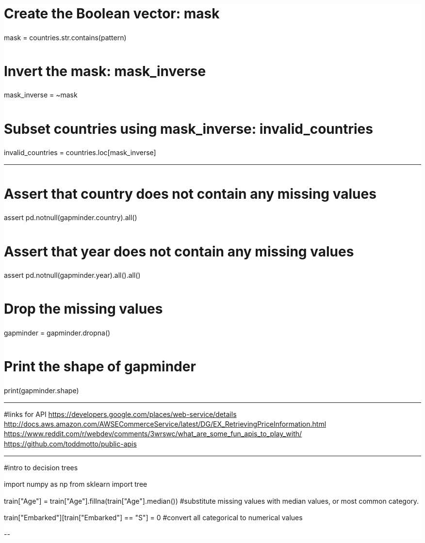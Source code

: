 # Create the Boolean vector: mask
mask = countries.str.contains(pattern)

# Invert the mask: mask_inverse
mask_inverse = ~mask

# Subset countries using mask_inverse: invalid_countries
invalid_countries = countries.loc[mask_inverse]

---

# Assert that country does not contain any missing values
assert pd.notnull(gapminder.country).all()

# Assert that year does not contain any missing values
assert pd.notnull(gapminder.year).all().all()

# Drop the missing values
gapminder = gapminder.dropna()

# Print the shape of gapminder
print(gapminder.shape)



-------


#links for API
https://developers.google.com/places/web-service/details
http://docs.aws.amazon.com/AWSECommerceService/latest/DG/EX_RetrievingPriceInformation.html
https://www.reddit.com/r/webdev/comments/3wrswc/what_are_some_fun_apis_to_play_with/
https://github.com/toddmotto/public-apis


---

#intro to decision trees

import numpy as np
from sklearn import tree

train["Age"] = train["Age"].fillna(train["Age"].median()) #substitute missing values with median values, or most common category.

train["Embarked"][train["Embarked"] == "S"] = 0 #convert all categorical to numerical values

--
